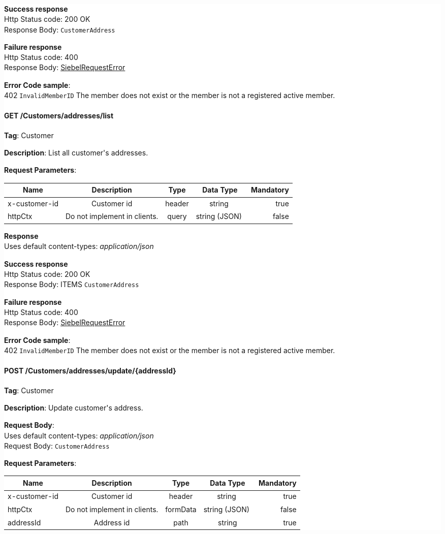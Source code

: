**Success response**  
Http Status code: 200 OK  
Response Body: `CustomerAddress`  

**Failure response**  
Http Status code: 400  
Response Body: [SiebelRequestError](abc.com)  

**Error Code sample**:  
402 `InvalidMemberID` The member does not exist or the member is not a registered active member.


#### GET /Customers/addresses/list

**Tag**: Customer

**Description**: List all customer's addresses.

**Request Parameters**:

| Name   | Description  | Type  | Data Type| Mandatory  |
| ------ |:------------:|:-----:|:--------:| ----------:|
| x-customer-id|Customer id| header| string | true |
| httpCtx| Do not implement in clients.| query| string (JSON) | false |

**Response**  
Uses default content-types: *application/json*

**Success response**  
Http Status code: 200 OK  
Response Body: ITEMS `CustomerAddress`  

**Failure response**  
Http Status code: 400  
Response Body: [SiebelRequestError](abc.com)  

**Error Code sample**:  
402 `InvalidMemberID` The member does not exist or the member is not a registered active member.



#### POST /Customers/addresses/update/{addressId}

**Tag**: Customer

**Description**: Update customer's address.

**Request Body**:  
Uses default content-types: *application/json*  
Request Body: `CustomerAddress`  

**Request Parameters**:

| Name   | Description  | Type  | Data Type| Mandatory  |
| ------ |:------------:|:-----:|:--------:| ----------:|
| x-customer-id|Customer id                  | header| string        | true  |
| httpCtx      | Do not implement in clients.| formData | string (JSON) | false |
| addressId    | Address id                  | path  | string        | true  |
